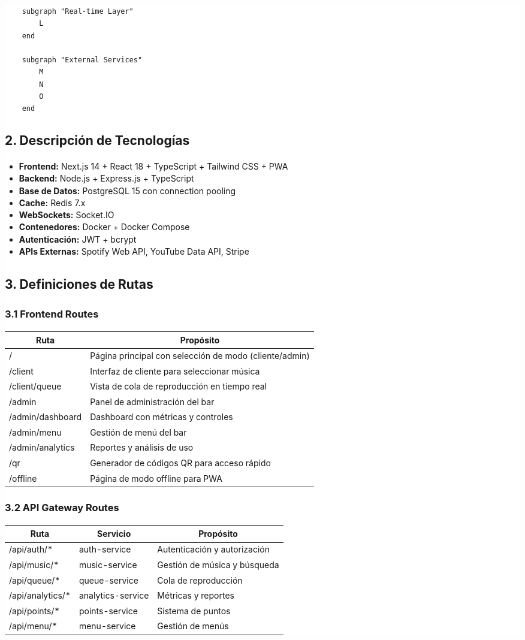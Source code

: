 ```mermaid
    subgraph "Real-time Layer"
        L
    end
    
    subgraph "External Services"
        M
        N
        O
    end
```

## 2. Descripción de Tecnologías

- **Frontend:** Next.js 14 + React 18 + TypeScript + Tailwind CSS + PWA
- **Backend:** Node.js + Express.js + TypeScript
- **Base de Datos:** PostgreSQL 15 con connection pooling
- **Cache:** Redis 7.x
- **WebSockets:** Socket.IO
- **Contenedores:** Docker + Docker Compose
- **Autenticación:** JWT + bcrypt
- **APIs Externas:** Spotify Web API, YouTube Data API, Stripe

## 3. Definiciones de Rutas

### 3.1 Frontend Routes

| Ruta | Propósito |
|------|----------|
| / | Página principal con selección de modo (cliente/admin) |
| /client | Interfaz de cliente para seleccionar música |
| /client/queue | Vista de cola de reproducción en tiempo real |
| /admin | Panel de administración del bar |
| /admin/dashboard | Dashboard con métricas y controles |
| /admin/menu | Gestión de menú del bar |
| /admin/analytics | Reportes y análisis de uso |
| /qr | Generador de códigos QR para acceso rápido |
| /offline | Página de modo offline para PWA |

### 3.2 API Gateway Routes

| Ruta | Servicio | Propósito |
|------|----------|----------|
| /api/auth/* | auth-service | Autenticación y autorización |
| /api/music/* | music-service | Gestión de música y búsqueda |
| /api/queue/* | queue-service | Cola de reproducción |
| /api/analytics/* | analytics-service | Métricas y reportes |
| /api/points/* | points-service | Sistema de puntos |
| /api/menu/* | menu-service | Gestión de menús |
